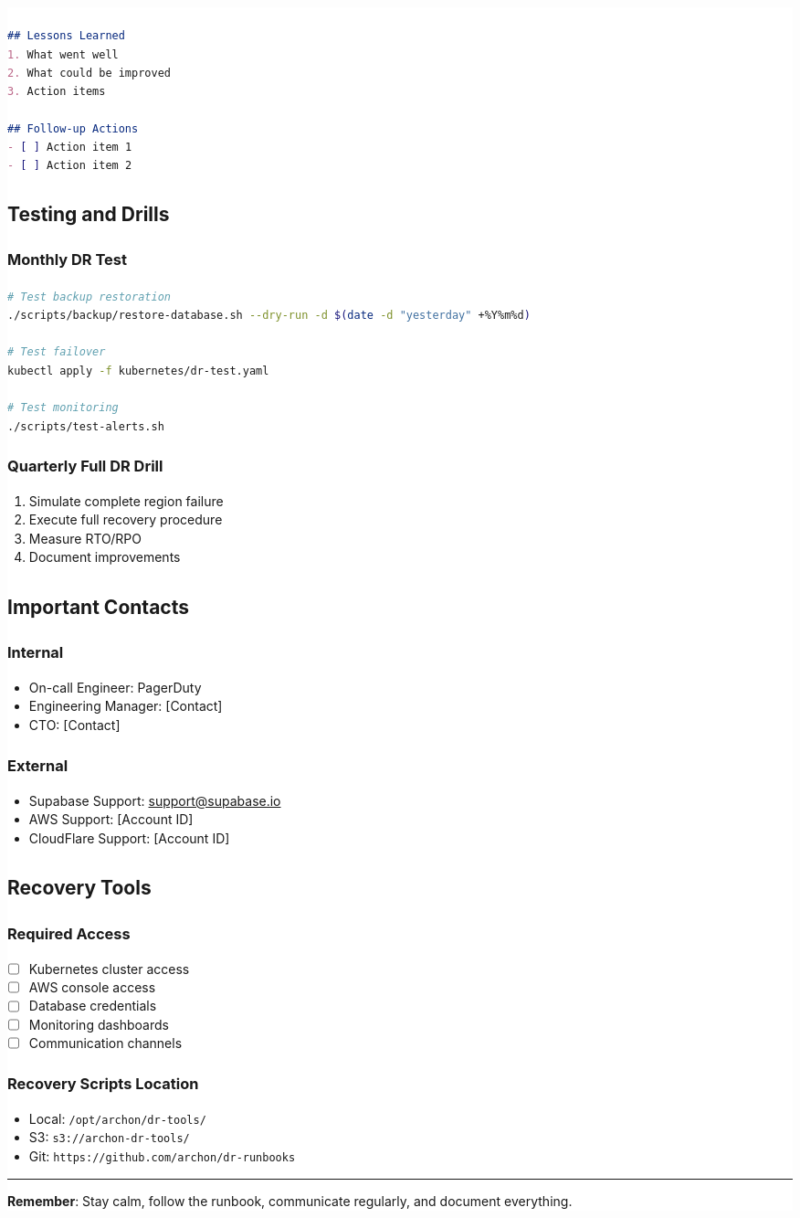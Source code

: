 ```markdown

## Lessons Learned
1. What went well
2. What could be improved
3. Action items

## Follow-up Actions
- [ ] Action item 1
- [ ] Action item 2
```

## Testing and Drills

### Monthly DR Test
```bash
# Test backup restoration
./scripts/backup/restore-database.sh --dry-run -d $(date -d "yesterday" +%Y%m%d)

# Test failover
kubectl apply -f kubernetes/dr-test.yaml

# Test monitoring
./scripts/test-alerts.sh
```

### Quarterly Full DR Drill
1. Simulate complete region failure
2. Execute full recovery procedure
3. Measure RTO/RPO
4. Document improvements

## Important Contacts

### Internal
- On-call Engineer: PagerDuty
- Engineering Manager: [Contact]
- CTO: [Contact]

### External
- Supabase Support: support@supabase.io
- AWS Support: [Account ID]
- CloudFlare Support: [Account ID]

## Recovery Tools

### Required Access
- [ ] Kubernetes cluster access
- [ ] AWS console access
- [ ] Database credentials
- [ ] Monitoring dashboards
- [ ] Communication channels

### Recovery Scripts Location
- Local: `/opt/archon/dr-tools/`
- S3: `s3://archon-dr-tools/`
- Git: `https://github.com/archon/dr-runbooks`

---

**Remember**: Stay calm, follow the runbook, communicate regularly, and document everything.